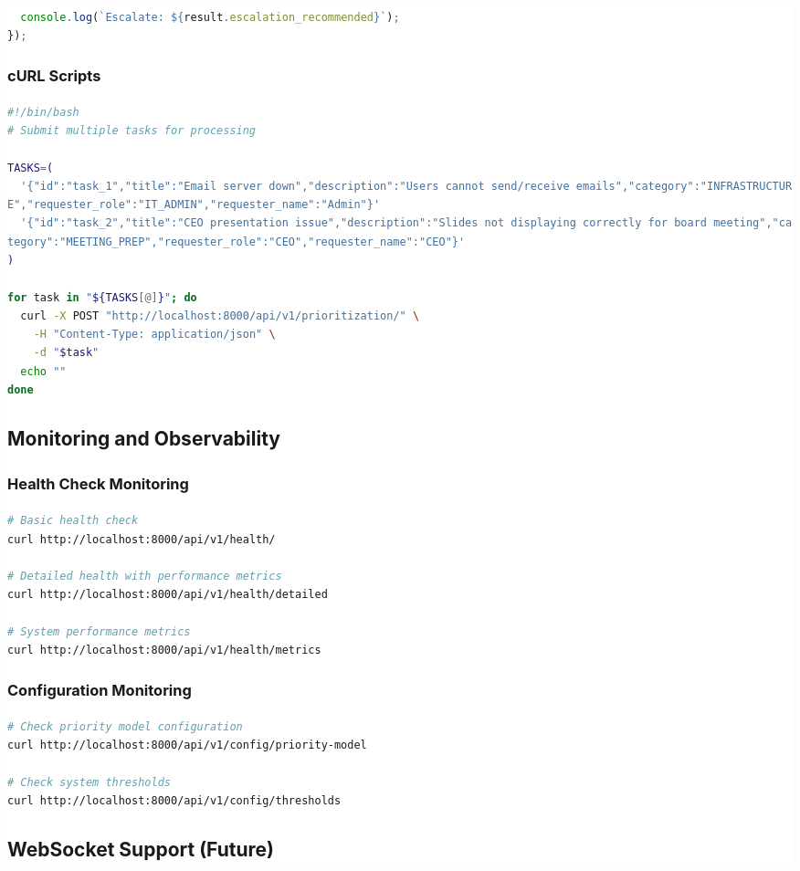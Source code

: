 ```javascript
  console.log(`Escalate: ${result.escalation_recommended}`);
});
```

### cURL Scripts

```bash
#!/bin/bash
# Submit multiple tasks for processing

TASKS=(
  '{"id":"task_1","title":"Email server down","description":"Users cannot send/receive emails","category":"INFRASTRUCTURE","requester_role":"IT_ADMIN","requester_name":"Admin"}'
  '{"id":"task_2","title":"CEO presentation issue","description":"Slides not displaying correctly for board meeting","category":"MEETING_PREP","requester_role":"CEO","requester_name":"CEO"}'
)

for task in "${TASKS[@]}"; do
  curl -X POST "http://localhost:8000/api/v1/prioritization/" \
    -H "Content-Type: application/json" \
    -d "$task"
  echo ""
done
```

## Monitoring and Observability

### Health Check Monitoring

```bash
# Basic health check
curl http://localhost:8000/api/v1/health/

# Detailed health with performance metrics
curl http://localhost:8000/api/v1/health/detailed

# System performance metrics
curl http://localhost:8000/api/v1/health/metrics
```

### Configuration Monitoring

```bash
# Check priority model configuration
curl http://localhost:8000/api/v1/config/priority-model

# Check system thresholds
curl http://localhost:8000/api/v1/config/thresholds
```

## WebSocket Support (Future)
